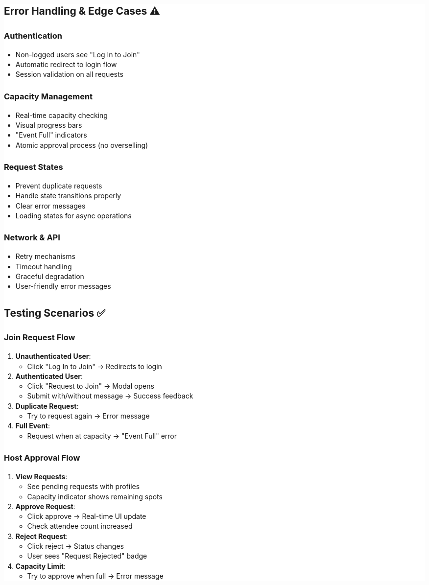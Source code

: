 ## Error Handling & Edge Cases ⚠️

### Authentication
- Non-logged users see "Log In to Join"
- Automatic redirect to login flow
- Session validation on all requests

### Capacity Management
- Real-time capacity checking
- Visual progress bars
- "Event Full" indicators
- Atomic approval process (no overselling)

### Request States
- Prevent duplicate requests
- Handle state transitions properly
- Clear error messages
- Loading states for async operations

### Network & API
- Retry mechanisms
- Timeout handling
- Graceful degradation
- User-friendly error messages

## Testing Scenarios ✅

### Join Request Flow
1. **Unauthenticated User**: 
   - Click "Log In to Join" → Redirects to login
2. **Authenticated User**: 
   - Click "Request to Join" → Modal opens
   - Submit with/without message → Success feedback
3. **Duplicate Request**: 
   - Try to request again → Error message
4. **Full Event**: 
   - Request when at capacity → "Event Full" error

### Host Approval Flow
1. **View Requests**: 
   - See pending requests with profiles
   - Capacity indicator shows remaining spots
2. **Approve Request**: 
   - Click approve → Real-time UI update
   - Check attendee count increased
3. **Reject Request**: 
   - Click reject → Status changes
   - User sees "Request Rejected" badge
4. **Capacity Limit**: 
   - Try to approve when full → Error message
